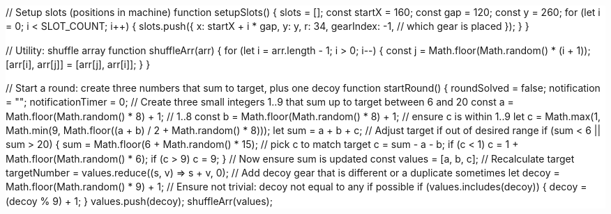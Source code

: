   // Setup slots (positions in machine)
  function setupSlots() {
    slots = [];
    const startX = 160;
    const gap = 120;
    const y = 260;
    for (let i = 0; i < SLOT_COUNT; i++) {
      slots.push({
        x: startX + i * gap,
        y: y,
        r: 34,
        gearIndex: -1, // which gear is placed
      });
    }
  }

  // Utility: shuffle array
  function shuffleArr(arr) {
    for (let i = arr.length - 1; i > 0; i--) {
      const j = Math.floor(Math.random() * (i + 1));
      [arr[i], arr[j]] = [arr[j], arr[i]];
    }
  }

  // Start a round: create three numbers that sum to target, plus one decoy
  function startRound() {
    roundSolved = false;
    notification = "";
    notificationTimer = 0;
    // Create three small integers 1..9 that sum up to target between 6 and 20
    const a = Math.floor(Math.random() * 8) + 1; // 1..8
    const b = Math.floor(Math.random() * 8) + 1;
    // ensure c is within 1..9
    let c = Math.max(1, Math.min(9, Math.floor((a + b) / 2 + Math.random() * 8)));
    let sum = a + b + c;
    // Adjust target if out of desired range
    if (sum < 6 || sum > 20) {
      sum = Math.floor(6 + Math.random() * 15);
      // pick c to match target
      c = sum - a - b;
      if (c < 1) c = 1 + Math.floor(Math.random() * 6);
      if (c > 9) c = 9;
    }
    // Now ensure sum is updated
    const values = [a, b, c];
    // Recalculate target
    targetNumber = values.reduce((s, v) => s + v, 0);
    // Add decoy gear that is different or a duplicate sometimes
    let decoy = Math.floor(Math.random() * 9) + 1;
    // Ensure not trivial: decoy not equal to any if possible
    if (values.includes(decoy)) {
      decoy = (decoy % 9) + 1;
    }
    values.push(decoy);
    shuffleArr(values);
